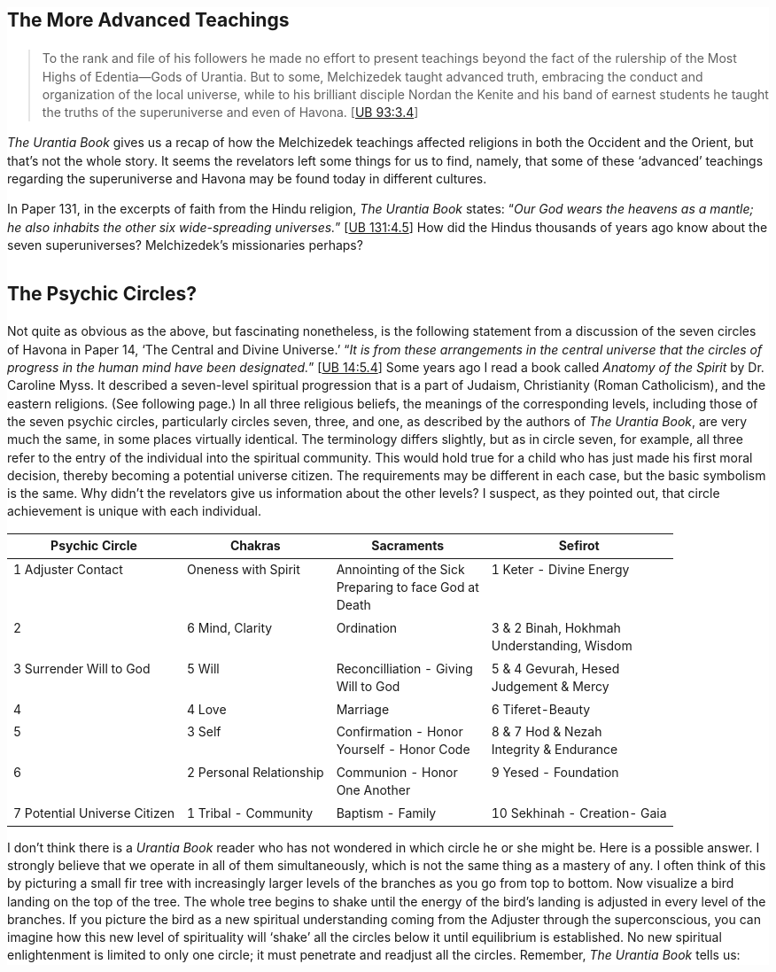## The More Advanced Teachings 

> To the rank and file of his followers he made no effort to present teachings beyond the fact of the rulership of the Most Highs of Edentia—Gods of Urantia. But to some, Melchizedek taught advanced truth, embracing the conduct and organization of the local universe, while to his brilliant disciple Nordan the Kenite and his band of earnest students he taught the truths of the superuniverse and even of Havona. [[UB 93:3.4](/en/The_Urantia_Book/93#p3_4)] 

_The Urantia Book_ gives us a recap of how the Melchizedek teachings affected religions in both the Occident and the Orient, but that’s not the whole story. It seems the revelators left some things for us to find, namely, that some of these ‘advanced’ teachings regarding the superuniverse and Havona may be found today in different cultures. 

In Paper 131, in the excerpts of faith from the Hindu religion, _The Urantia Book_ states: “_Our God wears the heavens as a mantle; he also inhabits the other six wide-spreading universes._” [[UB 131:4.5](/en/The_Urantia_Book/131#p4_5)] How did the Hindus thousands of years ago know about the seven superuniverses? Melchizedek’s missionaries perhaps? 

## The Psychic Circles? 

Not quite as obvious as the above, but fascinating nonetheless, is the following statement from a discussion of the seven circles of Havona in Paper 14, ‘The Central and Divine Universe.’ “_It is from these arrangements in the central universe that the circles of progress in the human mind have been designated._” [[UB 14:5.4](/en/The_Urantia_Book/14#p5_4)] Some years ago I read a book called _Anatomy of the Spirit_ by Dr. Caroline Myss. It described a seven-level spiritual progression that is a part of Judaism, Christianity (Roman Catholicism), and the eastern religions. (See following page.) In all three religious beliefs, the meanings of the corresponding levels, including those of the seven psychic circles, particularly circles seven, three, and one, as described by the authors of _The Urantia Book_, are very much the same, in some places virtually identical. The terminology differs slightly, but as in circle seven, for example, all three refer to the entry of the individual into the spiritual community. This would hold true for a child who has just made his first moral decision, thereby becoming a potential universe citizen. The requirements may be different in each case, but the basic symbolism is the same. Why didn’t the revelators give us information about the other levels? I suspect, as they pointed out, that circle achievement is unique with each individual. 

Psychic Circle | Chakras | Sacraments | Sefirot 
--- | --- | --- | ---
1 Adjuster Contact | Oneness with Spirit | Annointing of the Sick<br> Preparing to face God at<br> Death | 1 Keter - Divine Energy 
2 | 6 Mind, Clarity | Ordination | 3 & 2 Binah, Hokhmah<br> Understanding, Wisdom
3 Surrender Will to God | 5 Will | Reconcilliation - Giving<br> Will to God | 5 & 4 Gevurah, Hesed<br> Judgement & Mercy 
4 | 4 Love | Marriage | 6 Tiferet-Beauty 
5 | 3 Self | Confirmation - Honor<br> Yourself - Honor Code | 8 & 7 Hod & Nezah<br> Integrity & Endurance 
6 | 2 Personal Relationship | Communion - Honor<br> One Another | 9 Yesed - Foundation 
7 Potential Universe Citizen | 1 Tribal - Community | Baptism - Family | 10 Sekhinah - Creation- Gaia 

I don’t think there is a _Urantia Book_ reader who has not wondered in which circle he or she might be. Here is a possible answer. I strongly believe that we operate in all of them simultaneously, which is not the same thing as a mastery of any. I often think of this by picturing a small fir tree with increasingly larger levels of the branches as you go from top to bottom. Now visualize a bird landing on the top of the tree. The whole tree begins to shake until the energy of the bird’s landing is adjusted in every level of the branches. If you picture the bird as a new spiritual understanding coming from the Adjuster through the superconscious, you can imagine how this new level of spirituality will ‘shake’ all the circles below it until equilibrium is established. No new spiritual enlightenment is limited to only one circle; it must penetrate and readjust all the circles. Remember, _The Urantia Book_ tells us: 

